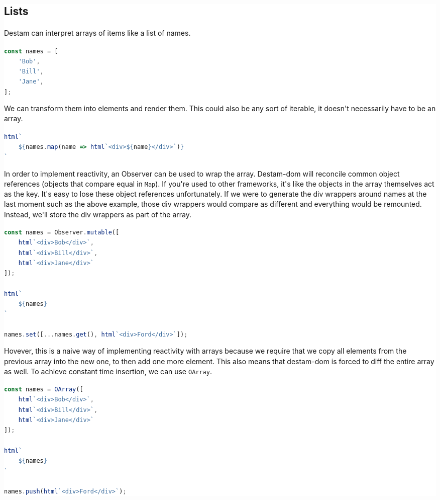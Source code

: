 ## Lists
Destam can interpret arrays of items like a list of names.

```js
const names = [
	'Bob',
	'Bill',
	'Jane',
];
```

We can transform them into elements and render them. This could also be any sort of iterable, it doesn't necessarily have to be an array.

```js
html`
	${names.map(name => html`<div>${name}</div>`)}
`
```

In order to implement reactivity, an Observer can be used to wrap the array. Destam-dom will reconcile common object references (objects that compare equal in `Map`). If you're used to other frameworks, it's like the objects in the array themselves act as the key. It's easy to lose these object references unfortunately. If we were to generate the div wrappers around names at the last moment such as the above example, those div wrappers would compare as different and everything would be remounted. Instead, we'll store the div wrappers as part of the array.

```js
const names = Observer.mutable([
	html`<div>Bob</div>`,
	html`<div>Bill</div>`,
	html`<div>Jane</div>`
]);

html`
	${names}
`

names.set([...names.get(), html`<div>Ford</div>`]);
```

Hovever, this is a naive way of implementing reactivity with arrays because we require that we copy all elements from the previous array into the new one, to then add one more element. This also means that destam-dom is forced to diff the entire array as well. To achieve constant time insertion, we can use `OArray`.

```js
const names = OArray([
	html`<div>Bob</div>`,
	html`<div>Bill</div>`,
	html`<div>Jane</div>`
]);

html`
	${names}
`

names.push(html`<div>Ford</div>`);
```
